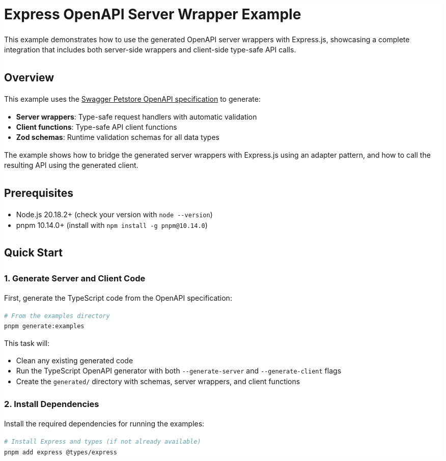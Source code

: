 # Express OpenAPI Server Wrapper Example

This example demonstrates how to use the generated OpenAPI server wrappers with
Express.js, showcasing a complete integration that includes both server-side
wrappers and client-side type-safe API calls.

## Overview

This example uses the
[Swagger Petstore OpenAPI specification](https://raw.githubusercontent.com/swagger-api/swagger-petstore/refs/heads/master/src/main/resources/openapi.yaml)
to generate:

- **Server wrappers**: Type-safe request handlers with automatic validation
- **Client functions**: Type-safe API client functions
- **Zod schemas**: Runtime validation schemas for all data types

The example shows how to bridge the generated server wrappers with Express.js
using an adapter pattern, and how to call the resulting API using the generated
client.

## Prerequisites

- Node.js 20.18.2+ (check your version with `node --version`)
- pnpm 10.14.0+ (install with `npm install -g pnpm@10.14.0`)

## Quick Start

### 1. Generate Server and Client Code

First, generate the TypeScript code from the OpenAPI specification:

```bash
# From the examples directory
pnpm generate:examples
```

This task will:

- Clean any existing generated code
- Run the TypeScript OpenAPI generator with both `--generate-server` and
  `--generate-client` flags
- Create the `generated/` directory with schemas, server wrappers, and client
  functions

### 2. Install Dependencies

Install the required dependencies for running the examples:

```bash
# Install Express and types (if not already available)
pnpm add express @types/express
```
